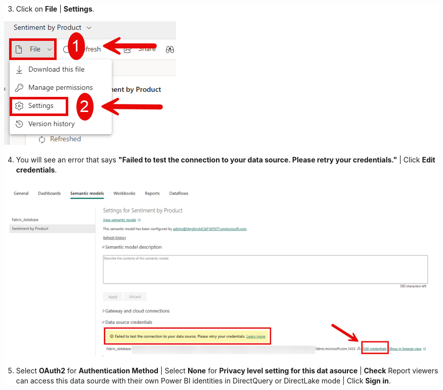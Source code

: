 
3. Click on  **File** | **Settings**.

![](../../media/module11_database36.png)


4. You will see an error that says **"Failed to test the connection to your data source.  Please retry your credentials."** |  Click **Edit credentials**.

![](../../media/module11_database37.png)


5. Select **OAuth2** for **Authentication Method** | Select **None** for **Privacy level setting for this dat asource** | **Check** Report viewers can access this data sourde with their own Power BI identities in  DirectQuery or DirectLake mode | Click **Sign in**.
